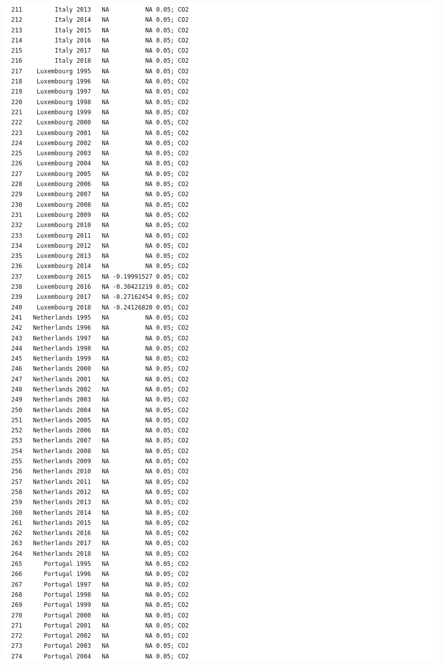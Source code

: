       211         Italy 2013   NA          NA 0.05; CO2
      212         Italy 2014   NA          NA 0.05; CO2
      213         Italy 2015   NA          NA 0.05; CO2
      214         Italy 2016   NA          NA 0.05; CO2
      215         Italy 2017   NA          NA 0.05; CO2
      216         Italy 2018   NA          NA 0.05; CO2
      217    Luxembourg 1995   NA          NA 0.05; CO2
      218    Luxembourg 1996   NA          NA 0.05; CO2
      219    Luxembourg 1997   NA          NA 0.05; CO2
      220    Luxembourg 1998   NA          NA 0.05; CO2
      221    Luxembourg 1999   NA          NA 0.05; CO2
      222    Luxembourg 2000   NA          NA 0.05; CO2
      223    Luxembourg 2001   NA          NA 0.05; CO2
      224    Luxembourg 2002   NA          NA 0.05; CO2
      225    Luxembourg 2003   NA          NA 0.05; CO2
      226    Luxembourg 2004   NA          NA 0.05; CO2
      227    Luxembourg 2005   NA          NA 0.05; CO2
      228    Luxembourg 2006   NA          NA 0.05; CO2
      229    Luxembourg 2007   NA          NA 0.05; CO2
      230    Luxembourg 2008   NA          NA 0.05; CO2
      231    Luxembourg 2009   NA          NA 0.05; CO2
      232    Luxembourg 2010   NA          NA 0.05; CO2
      233    Luxembourg 2011   NA          NA 0.05; CO2
      234    Luxembourg 2012   NA          NA 0.05; CO2
      235    Luxembourg 2013   NA          NA 0.05; CO2
      236    Luxembourg 2014   NA          NA 0.05; CO2
      237    Luxembourg 2015   NA -0.19991527 0.05; CO2
      238    Luxembourg 2016   NA -0.30421219 0.05; CO2
      239    Luxembourg 2017   NA -0.27162454 0.05; CO2
      240    Luxembourg 2018   NA -0.24126820 0.05; CO2
      241   Netherlands 1995   NA          NA 0.05; CO2
      242   Netherlands 1996   NA          NA 0.05; CO2
      243   Netherlands 1997   NA          NA 0.05; CO2
      244   Netherlands 1998   NA          NA 0.05; CO2
      245   Netherlands 1999   NA          NA 0.05; CO2
      246   Netherlands 2000   NA          NA 0.05; CO2
      247   Netherlands 2001   NA          NA 0.05; CO2
      248   Netherlands 2002   NA          NA 0.05; CO2
      249   Netherlands 2003   NA          NA 0.05; CO2
      250   Netherlands 2004   NA          NA 0.05; CO2
      251   Netherlands 2005   NA          NA 0.05; CO2
      252   Netherlands 2006   NA          NA 0.05; CO2
      253   Netherlands 2007   NA          NA 0.05; CO2
      254   Netherlands 2008   NA          NA 0.05; CO2
      255   Netherlands 2009   NA          NA 0.05; CO2
      256   Netherlands 2010   NA          NA 0.05; CO2
      257   Netherlands 2011   NA          NA 0.05; CO2
      258   Netherlands 2012   NA          NA 0.05; CO2
      259   Netherlands 2013   NA          NA 0.05; CO2
      260   Netherlands 2014   NA          NA 0.05; CO2
      261   Netherlands 2015   NA          NA 0.05; CO2
      262   Netherlands 2016   NA          NA 0.05; CO2
      263   Netherlands 2017   NA          NA 0.05; CO2
      264   Netherlands 2018   NA          NA 0.05; CO2
      265      Portugal 1995   NA          NA 0.05; CO2
      266      Portugal 1996   NA          NA 0.05; CO2
      267      Portugal 1997   NA          NA 0.05; CO2
      268      Portugal 1998   NA          NA 0.05; CO2
      269      Portugal 1999   NA          NA 0.05; CO2
      270      Portugal 2000   NA          NA 0.05; CO2
      271      Portugal 2001   NA          NA 0.05; CO2
      272      Portugal 2002   NA          NA 0.05; CO2
      273      Portugal 2003   NA          NA 0.05; CO2
      274      Portugal 2004   NA          NA 0.05; CO2
